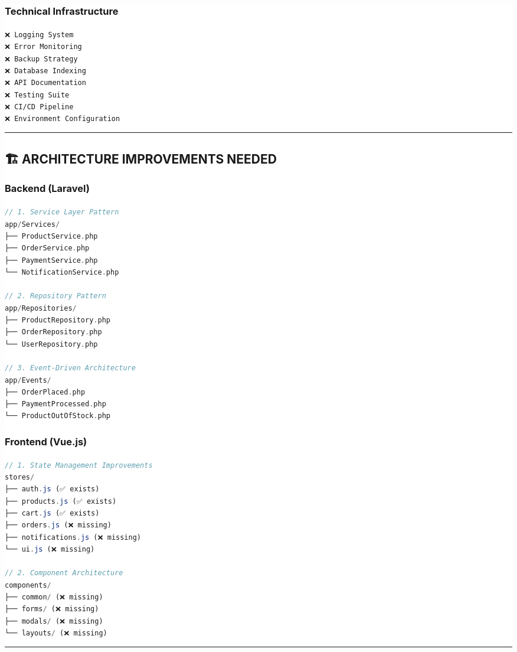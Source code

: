 ### **Technical Infrastructure**
```
❌ Logging System
❌ Error Monitoring
❌ Backup Strategy
❌ Database Indexing
❌ API Documentation
❌ Testing Suite
❌ CI/CD Pipeline
❌ Environment Configuration
```

---

## 🏗️ **ARCHITECTURE IMPROVEMENTS NEEDED**

### **Backend (Laravel)**
```php
// 1. Service Layer Pattern
app/Services/
├── ProductService.php
├── OrderService.php
├── PaymentService.php
└── NotificationService.php

// 2. Repository Pattern
app/Repositories/
├── ProductRepository.php
├── OrderRepository.php
└── UserRepository.php

// 3. Event-Driven Architecture
app/Events/
├── OrderPlaced.php
├── PaymentProcessed.php
└── ProductOutOfStock.php
```

### **Frontend (Vue.js)**
```javascript
// 1. State Management Improvements
stores/
├── auth.js (✅ exists)
├── products.js (✅ exists)
├── cart.js (✅ exists)
├── orders.js (❌ missing)
├── notifications.js (❌ missing)
└── ui.js (❌ missing)

// 2. Component Architecture
components/
├── common/ (❌ missing)
├── forms/ (❌ missing)
├── modals/ (❌ missing)
└── layouts/ (❌ missing)
```

---